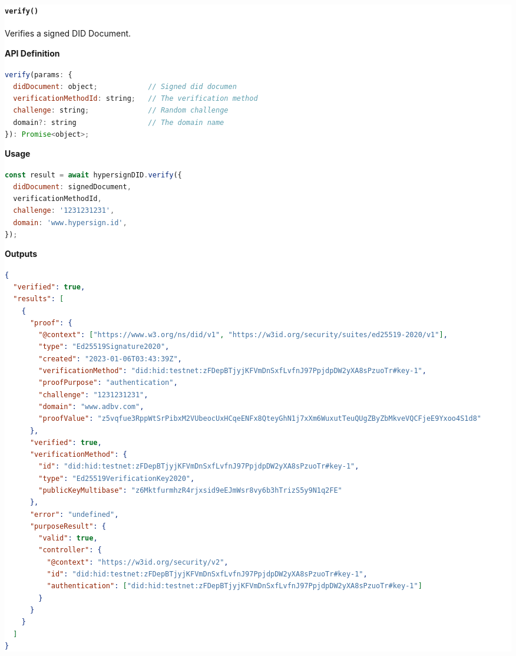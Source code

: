 #### `verify()`

Verifies a signed DID Document.

**API Definition**

```js
verify(params: {
  didDocument: object;            // Signed did documen
  verificationMethodId: string;   // The verification method
  challenge: string;              // Random challenge
  domain?: string                 // The domain name
}): Promise<object>;
```

**Usage**

```js
const result = await hypersignDID.verify({
  didDocument: signedDocument,
  verificationMethodId,
  challenge: '1231231231',
  domain: 'www.hypersign.id',
});
```

**Outputs**

```json
{
  "verified": true,
  "results": [
    {
      "proof": {
        "@context": ["https://www.w3.org/ns/did/v1", "https://w3id.org/security/suites/ed25519-2020/v1"],
        "type": "Ed25519Signature2020",
        "created": "2023-01-06T03:43:39Z",
        "verificationMethod": "did:hid:testnet:zFDepBTjyjKFVmDnSxfLvfnJ97PpjdpDW2yXA8sPzuoTr#key-1",
        "proofPurpose": "authentication",
        "challenge": "1231231231",
        "domain": "www.adbv.com",
        "proofValue": "z5vqfue3RppWtSrPibxM2VUbeocUxHCqeENFx8QteyGhN1j7xXm6WuxutTeuQUgZByZbMkveVQCFjeE9Yxoo4S1d8"
      },
      "verified": true,
      "verificationMethod": {
        "id": "did:hid:testnet:zFDepBTjyjKFVmDnSxfLvfnJ97PpjdpDW2yXA8sPzuoTr#key-1",
        "type": "Ed25519VerificationKey2020",
        "publicKeyMultibase": "z6MktfurmhzR4rjxsid9eEJmWsr8vy6b3hTrizS5y9N1q2FE"
      },
      "error": "undefined",
      "purposeResult": {
        "valid": true,
        "controller": {
          "@context": "https://w3id.org/security/v2",
          "id": "did:hid:testnet:zFDepBTjyjKFVmDnSxfLvfnJ97PpjdpDW2yXA8sPzuoTr#key-1",
          "authentication": ["did:hid:testnet:zFDepBTjyjKFVmDnSxfLvfnJ97PpjdpDW2yXA8sPzuoTr#key-1"]
        }
      }
    }
  ]
}
```
